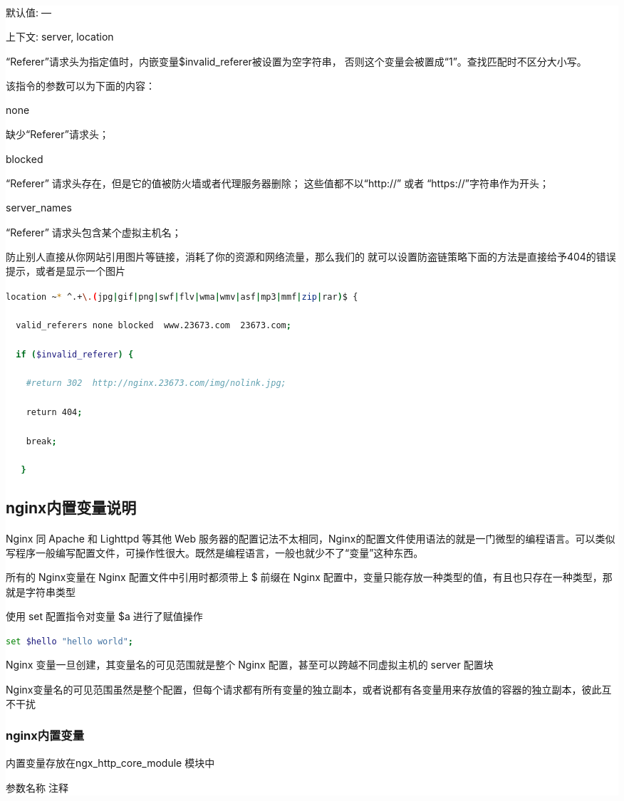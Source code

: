 默认值:	—

上下文:	server, location

“Referer”请求头为指定值时，内嵌变量$invalid_referer被设置为空字符串， 否则这个变量会被置成“1”。查找匹配时不区分大小写。

该指令的参数可以为下面的内容：

none

缺少“Referer”请求头；

blocked

“Referer” 请求头存在，但是它的值被防火墙或者代理服务器删除； 这些值都不以“http://” 或者 “https://”字符串作为开头；

server_names

“Referer” 请求头包含某个虚拟主机名；

防止别人直接从你网站引用图片等链接，消耗了你的资源和网络流量，那么我们的 就可以设置防盗链策略下面的方法是直接给予404的错误提示，或者是显示一个图片

``` sh
location ~* ^.+\.(jpg|gif|png|swf|flv|wma|wmv|asf|mp3|mmf|zip|rar)$ {

  valid_referers none blocked  www.23673.com  23673.com;

  if ($invalid_referer) {

​    #return 302  http://nginx.23673.com/img/nolink.jpg;

​    return 404;

​    break;

   }
```

## nginx内置变量说明

Nginx 同 Apache 和 Lighttpd 等其他 Web 服务器的配置记法不太相同，Nginx的配置文件使用语法的就是一门微型的编程语言。可以类似写程序一般编写配置文件，可操作性很大。既然是编程语言，一般也就少不了“变量”这种东西。

所有的 Nginx变量在 Nginx 配置文件中引用时都须带上 $ 前缀在 Nginx 配置中，变量只能存放一种类型的值，有且也只存在一种类型，那就是字符串类型

使用  set 配置指令对变量 $a 进行了赋值操作

``` sh
set $hello "hello world";
```

Nginx 变量一旦创建，其变量名的可见范围就是整个 Nginx 配置，甚至可以跨越不同虚拟主机的 server 配置块

Nginx变量名的可见范围虽然是整个配置，但每个请求都有所有变量的独立副本，或者说都有各变量用来存放值的容器的独立副本，彼此互不干扰

### nginx内置变量

内置变量存放在ngx_http_core_module 模块中

参数名称 注释
